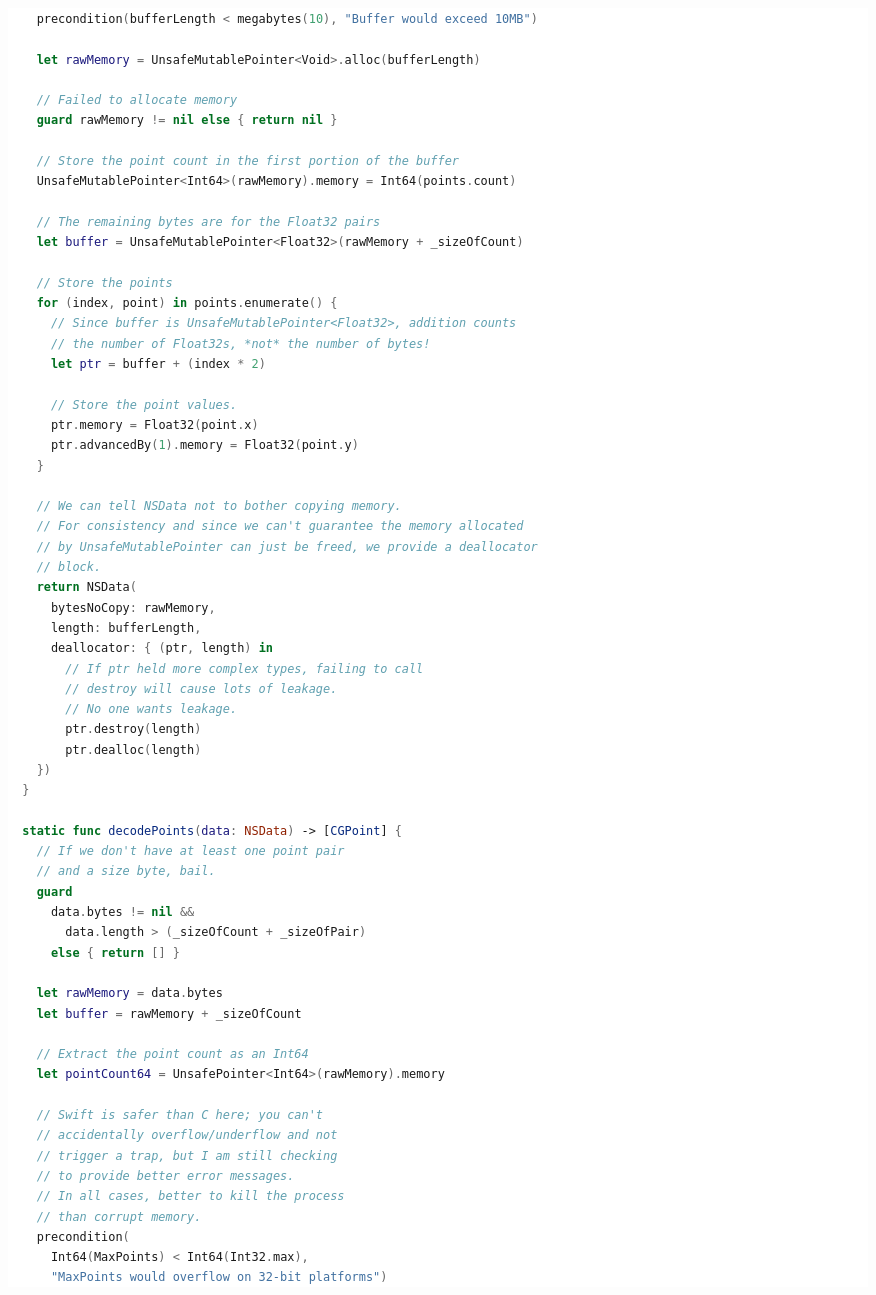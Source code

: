 ```swift
    precondition(bufferLength < megabytes(10), "Buffer would exceed 10MB")
    
    let rawMemory = UnsafeMutablePointer<Void>.alloc(bufferLength)

    // Failed to allocate memory
    guard rawMemory != nil else { return nil }

    // Store the point count in the first portion of the buffer
    UnsafeMutablePointer<Int64>(rawMemory).memory = Int64(points.count)

    // The remaining bytes are for the Float32 pairs
    let buffer = UnsafeMutablePointer<Float32>(rawMemory + _sizeOfCount)

    // Store the points
    for (index, point) in points.enumerate() {
      // Since buffer is UnsafeMutablePointer<Float32>, addition counts
      // the number of Float32s, *not* the number of bytes!
      let ptr = buffer + (index * 2)

      // Store the point values.
      ptr.memory = Float32(point.x)
      ptr.advancedBy(1).memory = Float32(point.y)
    }

    // We can tell NSData not to bother copying memory.
    // For consistency and since we can't guarantee the memory allocated
    // by UnsafeMutablePointer can just be freed, we provide a deallocator
    // block. 
    return NSData(
      bytesNoCopy: rawMemory,
      length: bufferLength,
      deallocator: { (ptr, length) in
        // If ptr held more complex types, failing to call
        // destroy will cause lots of leakage.
        // No one wants leakage.
        ptr.destroy(length)
        ptr.dealloc(length)
    })
  }

  static func decodePoints(data: NSData) -> [CGPoint] {
    // If we don't have at least one point pair
    // and a size byte, bail.
    guard
      data.bytes != nil &&
        data.length > (_sizeOfCount + _sizeOfPair)
      else { return [] }

    let rawMemory = data.bytes
    let buffer = rawMemory + _sizeOfCount

    // Extract the point count as an Int64
    let pointCount64 = UnsafePointer<Int64>(rawMemory).memory

    // Swift is safer than C here; you can't
    // accidentally overflow/underflow and not
    // trigger a trap, but I am still checking
    // to provide better error messages.
    // In all cases, better to kill the process
    // than corrupt memory.
    precondition(
      Int64(MaxPoints) < Int64(Int32.max),
      "MaxPoints would overflow on 32-bit platforms")
```